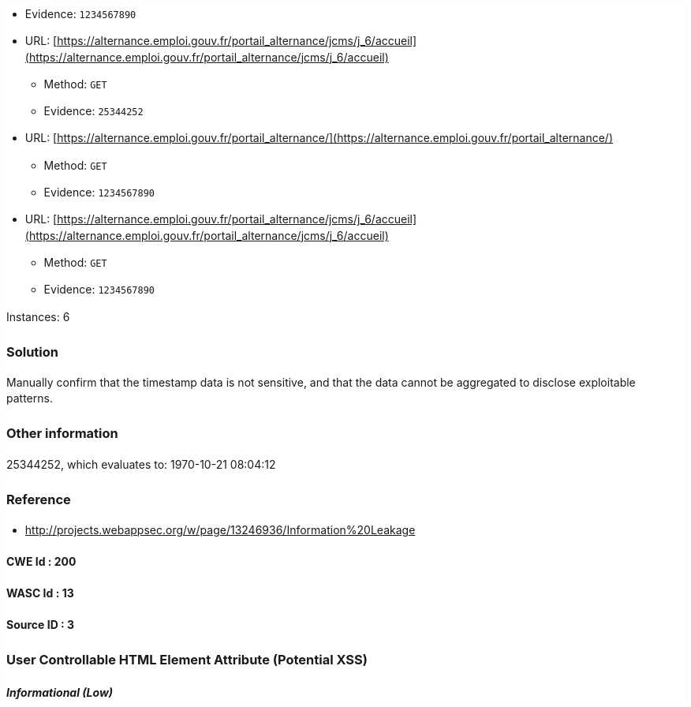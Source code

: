   
  * Evidence: `1234567890`
  
  
  
  
* URL: [https://alternance.emploi.gouv.fr/portail_alternance/jcms/j_6/accueil](https://alternance.emploi.gouv.fr/portail_alternance/jcms/j_6/accueil)
  
  
  * Method: `GET`
  
  
  * Evidence: `25344252`
  
  
  
  
* URL: [https://alternance.emploi.gouv.fr/portail_alternance/](https://alternance.emploi.gouv.fr/portail_alternance/)
  
  
  * Method: `GET`
  
  
  * Evidence: `1234567890`
  
  
  
  
* URL: [https://alternance.emploi.gouv.fr/portail_alternance/jcms/j_6/accueil](https://alternance.emploi.gouv.fr/portail_alternance/jcms/j_6/accueil)
  
  
  * Method: `GET`
  
  
  * Evidence: `1234567890`
  
  
  
  
Instances: 6
  
### Solution
<p>Manually confirm that the timestamp data is not sensitive, and that the data cannot be aggregated to disclose exploitable patterns.</p>
  
### Other information
<p>25344252, which evaluates to: 1970-10-21 08:04:12</p>
  
### Reference
* http://projects.webappsec.org/w/page/13246936/Information%20Leakage

  
#### CWE Id : 200
  
#### WASC Id : 13
  
#### Source ID : 3

  
  
  
  
### User Controllable HTML Element Attribute (Potential XSS)
##### Informational (Low)
  